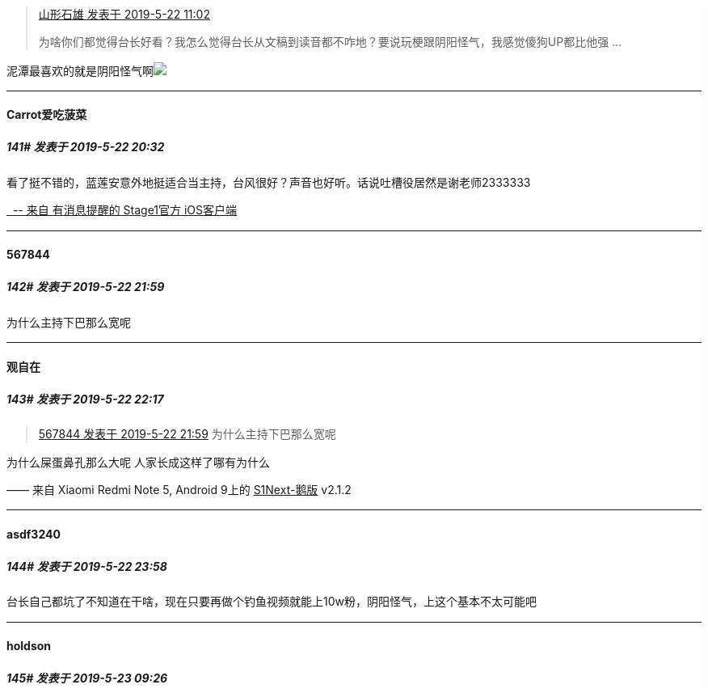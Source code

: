 
<blockquote><a href="httphttps://bbs.saraba1st.com/2b/forum.php?mod=redirect&amp;goto=findpost&amp;pid=43801323&amp;ptid=1827468" target="_blank">山形石雄 发表于 2019-5-22 11:02</a>

为啥你们都觉得台长好看？我怎么觉得台长从文稿到读音都不咋地？要说玩梗跟阴阳怪气，我感觉傻狗UP都比他强 ...</blockquote>
泥潭最喜欢的就是阴阳怪气啊<img src="https://static.saraba1st.com/image/smiley/face2017/049.png" referrerpolicy="no-referrer">


-----

####  Carrot爱吃菠菜  
##### 141#       发表于 2019-5-22 20:32


看了挺不错的，蓝莲安意外地挺适合当主持，台风很好？声音也好听。话说吐槽役居然是谢老师2333333

[  -- 来自 有消息提醒的 Stage1官方 iOS客户端](https://itunes.apple.com/fi/app/saraba1st/id1221237470?mt=8)


-----

####  567844  
##### 142#       发表于 2019-5-22 21:59


为什么主持下巴那么宽呢


-----

####  观自在  
##### 143#       发表于 2019-5-22 22:17


<blockquote><a href="httphttps://bbs.saraba1st.com/2b/forum.php?mod=redirect&amp;goto=findpost&amp;pid=43809949&amp;ptid=1827468" target="_blank">567844 发表于 2019-5-22 21:59</a>
为什么主持下巴那么宽呢</blockquote>
为什么屎蛋鼻孔那么大呢
人家长成这样了哪有为什么

—— 来自 Xiaomi Redmi Note 5, Android 9上的 [S1Next-鹅版](https://github.com/ykrank/S1-Next/releases) v2.1.2


-----

####  asdf3240  
##### 144#       发表于 2019-5-22 23:58


台长自己都坑了不知道在干啥，现在只要再做个钓鱼视频就能上10w粉，阴阳怪气，上这个基本不太可能吧


-----

####  holdson  
##### 145#       发表于 2019-5-23 09:26

